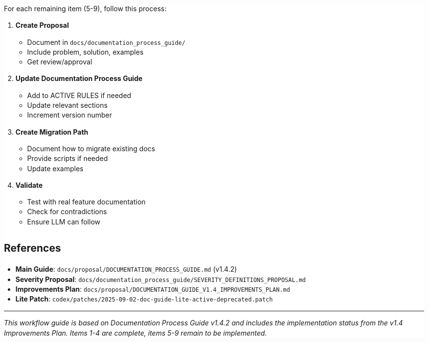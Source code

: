 For each remaining item (5-9), follow this process:

1. **Create Proposal**
   - Document in `docs/documentation_process_guide/`
   - Include problem, solution, examples
   - Get review/approval

2. **Update Documentation Process Guide**
   - Add to ACTIVE RULES if needed
   - Update relevant sections
   - Increment version number

3. **Create Migration Path**
   - Document how to migrate existing docs
   - Provide scripts if needed
   - Update examples

4. **Validate**
   - Test with real feature documentation
   - Check for contradictions
   - Ensure LLM can follow

## References

- **Main Guide**: `docs/proposal/DOCUMENTATION_PROCESS_GUIDE.md` (v1.4.2)
- **Severity Proposal**: `docs/documentation_process_guide/SEVERITY_DEFINITIONS_PROPOSAL.md`
- **Improvements Plan**: `docs/proposal/DOCUMENTATION_GUIDE_V1.4_IMPROVEMENTS_PLAN.md`
- **Lite Patch**: `codex/patches/2025-09-02-doc-guide-lite-active-deprecated.patch`

---

*This workflow guide is based on Documentation Process Guide v1.4.2 and includes the implementation status from the v1.4 Improvements Plan. Items 1-4 are complete, items 5-9 remain to be implemented.*